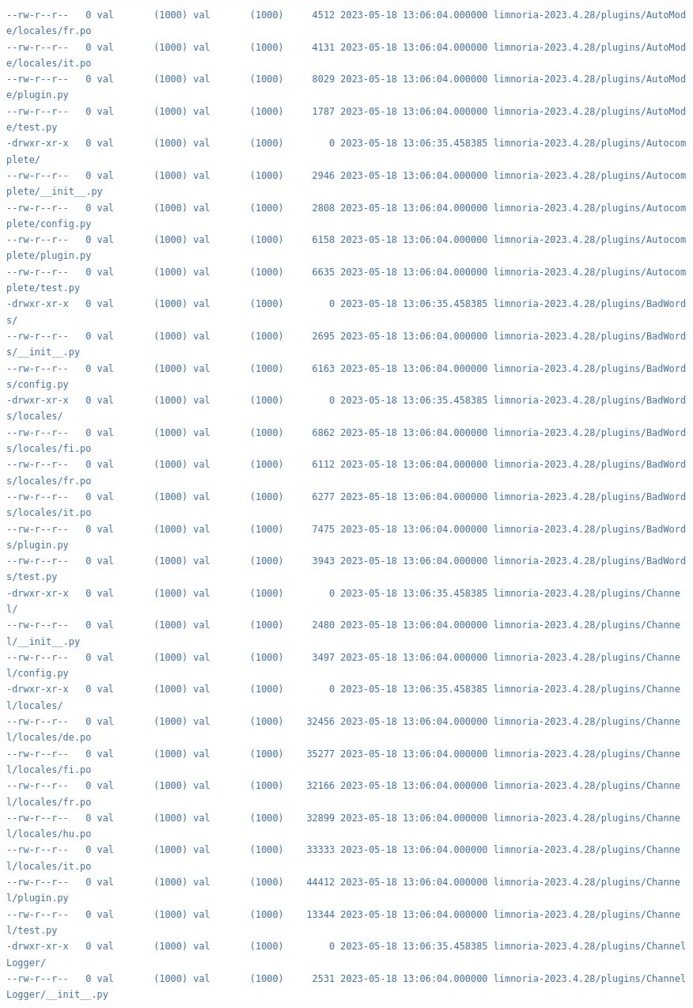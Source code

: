 ```diff
--rw-r--r--   0 val       (1000) val       (1000)     4512 2023-05-18 13:06:04.000000 limnoria-2023.4.28/plugins/AutoMode/locales/fr.po
--rw-r--r--   0 val       (1000) val       (1000)     4131 2023-05-18 13:06:04.000000 limnoria-2023.4.28/plugins/AutoMode/locales/it.po
--rw-r--r--   0 val       (1000) val       (1000)     8029 2023-05-18 13:06:04.000000 limnoria-2023.4.28/plugins/AutoMode/plugin.py
--rw-r--r--   0 val       (1000) val       (1000)     1787 2023-05-18 13:06:04.000000 limnoria-2023.4.28/plugins/AutoMode/test.py
-drwxr-xr-x   0 val       (1000) val       (1000)        0 2023-05-18 13:06:35.458385 limnoria-2023.4.28/plugins/Autocomplete/
--rw-r--r--   0 val       (1000) val       (1000)     2946 2023-05-18 13:06:04.000000 limnoria-2023.4.28/plugins/Autocomplete/__init__.py
--rw-r--r--   0 val       (1000) val       (1000)     2808 2023-05-18 13:06:04.000000 limnoria-2023.4.28/plugins/Autocomplete/config.py
--rw-r--r--   0 val       (1000) val       (1000)     6158 2023-05-18 13:06:04.000000 limnoria-2023.4.28/plugins/Autocomplete/plugin.py
--rw-r--r--   0 val       (1000) val       (1000)     6635 2023-05-18 13:06:04.000000 limnoria-2023.4.28/plugins/Autocomplete/test.py
-drwxr-xr-x   0 val       (1000) val       (1000)        0 2023-05-18 13:06:35.458385 limnoria-2023.4.28/plugins/BadWords/
--rw-r--r--   0 val       (1000) val       (1000)     2695 2023-05-18 13:06:04.000000 limnoria-2023.4.28/plugins/BadWords/__init__.py
--rw-r--r--   0 val       (1000) val       (1000)     6163 2023-05-18 13:06:04.000000 limnoria-2023.4.28/plugins/BadWords/config.py
-drwxr-xr-x   0 val       (1000) val       (1000)        0 2023-05-18 13:06:35.458385 limnoria-2023.4.28/plugins/BadWords/locales/
--rw-r--r--   0 val       (1000) val       (1000)     6862 2023-05-18 13:06:04.000000 limnoria-2023.4.28/plugins/BadWords/locales/fi.po
--rw-r--r--   0 val       (1000) val       (1000)     6112 2023-05-18 13:06:04.000000 limnoria-2023.4.28/plugins/BadWords/locales/fr.po
--rw-r--r--   0 val       (1000) val       (1000)     6277 2023-05-18 13:06:04.000000 limnoria-2023.4.28/plugins/BadWords/locales/it.po
--rw-r--r--   0 val       (1000) val       (1000)     7475 2023-05-18 13:06:04.000000 limnoria-2023.4.28/plugins/BadWords/plugin.py
--rw-r--r--   0 val       (1000) val       (1000)     3943 2023-05-18 13:06:04.000000 limnoria-2023.4.28/plugins/BadWords/test.py
-drwxr-xr-x   0 val       (1000) val       (1000)        0 2023-05-18 13:06:35.458385 limnoria-2023.4.28/plugins/Channel/
--rw-r--r--   0 val       (1000) val       (1000)     2480 2023-05-18 13:06:04.000000 limnoria-2023.4.28/plugins/Channel/__init__.py
--rw-r--r--   0 val       (1000) val       (1000)     3497 2023-05-18 13:06:04.000000 limnoria-2023.4.28/plugins/Channel/config.py
-drwxr-xr-x   0 val       (1000) val       (1000)        0 2023-05-18 13:06:35.458385 limnoria-2023.4.28/plugins/Channel/locales/
--rw-r--r--   0 val       (1000) val       (1000)    32456 2023-05-18 13:06:04.000000 limnoria-2023.4.28/plugins/Channel/locales/de.po
--rw-r--r--   0 val       (1000) val       (1000)    35277 2023-05-18 13:06:04.000000 limnoria-2023.4.28/plugins/Channel/locales/fi.po
--rw-r--r--   0 val       (1000) val       (1000)    32166 2023-05-18 13:06:04.000000 limnoria-2023.4.28/plugins/Channel/locales/fr.po
--rw-r--r--   0 val       (1000) val       (1000)    32899 2023-05-18 13:06:04.000000 limnoria-2023.4.28/plugins/Channel/locales/hu.po
--rw-r--r--   0 val       (1000) val       (1000)    33333 2023-05-18 13:06:04.000000 limnoria-2023.4.28/plugins/Channel/locales/it.po
--rw-r--r--   0 val       (1000) val       (1000)    44412 2023-05-18 13:06:04.000000 limnoria-2023.4.28/plugins/Channel/plugin.py
--rw-r--r--   0 val       (1000) val       (1000)    13344 2023-05-18 13:06:04.000000 limnoria-2023.4.28/plugins/Channel/test.py
-drwxr-xr-x   0 val       (1000) val       (1000)        0 2023-05-18 13:06:35.458385 limnoria-2023.4.28/plugins/ChannelLogger/
--rw-r--r--   0 val       (1000) val       (1000)     2531 2023-05-18 13:06:04.000000 limnoria-2023.4.28/plugins/ChannelLogger/__init__.py
```